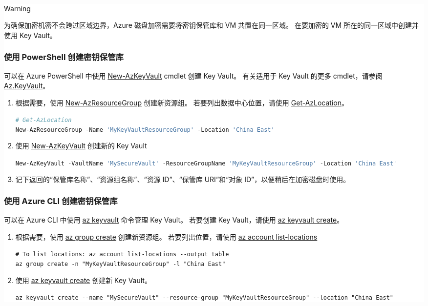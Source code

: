 >[!WARNING]
>为确保加密机密不会跨过区域边界，Azure 磁盘加密需要将密钥保管库和 VM 共置在同一区域。 在要加密的 VM 所在的同一区域中创建并使用 Key Vault。 

### <a name="create-a-key-vault-with-powershell"></a>使用 PowerShell 创建密钥保管库

可以在 Azure PowerShell 中使用 [New-AzKeyVault](https://docs.microsoft.com/powershell/module/az.keyvault/New-azKeyVault) cmdlet 创建 Key Vault。 有关适用于 Key Vault 的更多 cmdlet，请参阅 [Az.KeyVault](https://docs.microsoft.com/powershell/module/az.keyvault/)。 

1. 根据需要，使用 [New-AzResourceGroup](https://docs.microsoft.com/powershell/module/az.Resources/New-azResourceGroup) 创建新资源组。  若要列出数据中心位置，请使用 [Get-AzLocation](https://docs.microsoft.com/powershell/module/az.resources/get-azlocation)。 

    ```powershell
    # Get-AzLocation 
    New-AzResourceGroup -Name 'MyKeyVaultResourceGroup' -Location 'China East'
    ```

1. 使用 [New-AzKeyVault](https://docs.microsoft.com/powershell/module/az.keyvault/New-azKeyVault) 创建新的 Key Vault

    ```powershell
    New-AzKeyVault -VaultName 'MySecureVault' -ResourceGroupName 'MyKeyVaultResourceGroup' -Location 'China East'
    ```

4. 记下返回的“保管库名称”、“资源组名称”、“资源 ID”、“保管库 URI”和“对象 ID”，以便稍后在加密磁盘时使用。      

### <a name="create-a-key-vault-with-azure-cli"></a>使用 Azure CLI 创建密钥保管库
可以在 Azure CLI 中使用 [az keyvault](https://docs.azure.cn/cli/keyvault?view=azure-cli-latest#commands) 命令管理 Key Vault。 若要创建 Key Vault，请使用 [az keyvault create](https://docs.azure.cn/cli/keyvault?view=azure-cli-latest#az-keyvault-create)。

1. 根据需要，使用 [az group create](https://docs.azure.cn/cli/group?view=azure-cli-latest#az-group-create) 创建新资源组。 若要列出位置，请使用 [az account list-locations](https://docs.azure.cn/cli/account?view=azure-cli-latest#az-account-list) 

    ```azurecli
    # To list locations: az account list-locations --output table
    az group create -n "MyKeyVaultResourceGroup" -l "China East"
    ```

3. 使用 [az keyvault create](https://docs.azure.cn/cli/keyvault?view=azure-cli-latest#az-keyvault-create) 创建新 Key Vault。

    ```azurecli
    az keyvault create --name "MySecureVault" --resource-group "MyKeyVaultResourceGroup" --location "China East"
    ```
